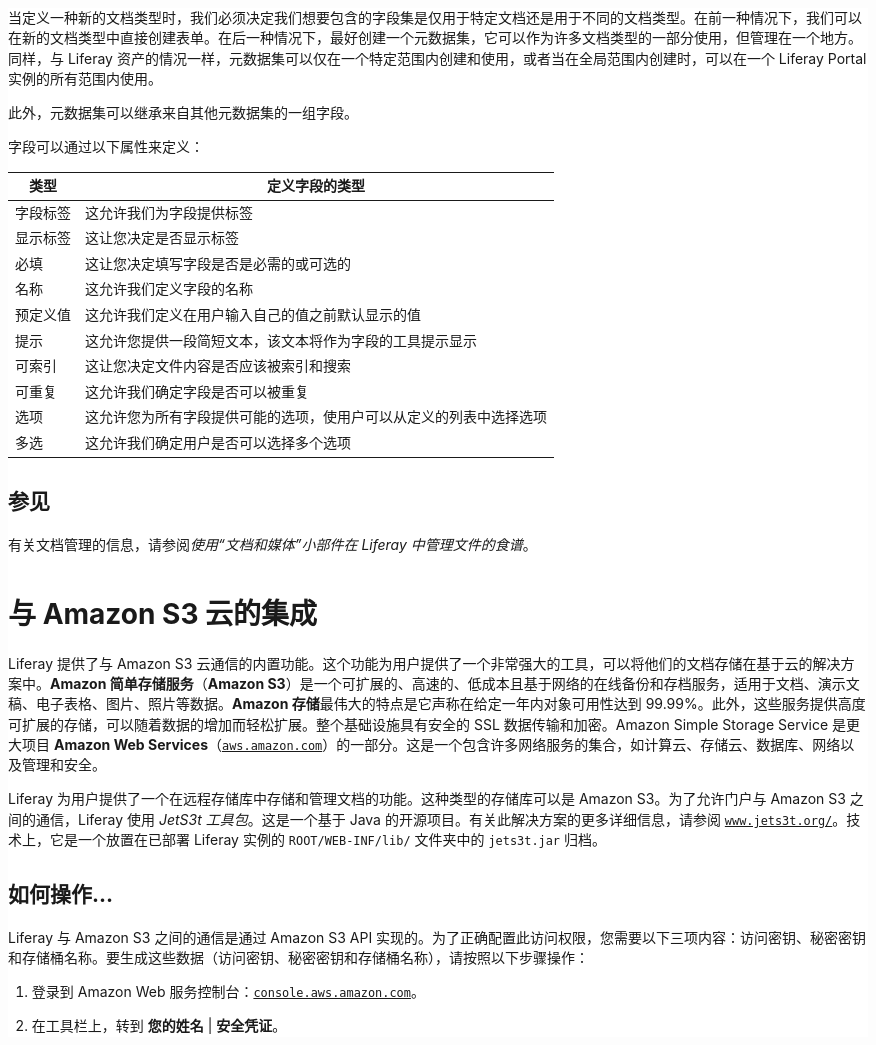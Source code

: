 当定义一种新的文档类型时，我们必须决定我们想要包含的字段集是仅用于特定文档还是用于不同的文档类型。在前一种情况下，我们可以在新的文档类型中直接创建表单。在后一种情况下，最好创建一个元数据集，它可以作为许多文档类型的一部分使用，但管理在一个地方。同样，与 Liferay 资产的情况一样，元数据集可以仅在一个特定范围内创建和使用，或者当在全局范围内创建时，可以在一个 Liferay Portal 实例的所有范围内使用。

此外，元数据集可以继承来自其他元数据集的一组字段。

字段可以通过以下属性来定义：

| 类型 | 定义字段的类型 |
| --- | --- |
| 字段标签 | 这允许我们为字段提供标签 |
| 显示标签 | 这让您决定是否显示标签 |
| 必填 | 这让您决定填写字段是否是必需的或可选的 |
| 名称 | 这允许我们定义字段的名称 |
| 预定义值 | 这允许我们定义在用户输入自己的值之前默认显示的值 |
| 提示 | 这允许您提供一段简短文本，该文本将作为字段的工具提示显示 |
| 可索引 | 这让您决定文件内容是否应该被索引和搜索 |
| 可重复 | 这允许我们确定字段是否可以被重复 |
| 选项 | 这允许您为所有字段提供可能的选项，使用户可以从定义的列表中选择选项 |
| 多选 | 这允许我们确定用户是否可以选择多个选项 |

## 参见

有关文档管理的信息，请参阅*使用“文档和媒体”小部件在 Liferay 中管理文件的食谱*。

# 与 Amazon S3 云的集成

Liferay 提供了与 Amazon S3 云通信的内置功能。这个功能为用户提供了一个非常强大的工具，可以将他们的文档存储在基于云的解决方案中。**Amazon 简单存储服务**（**Amazon S3**）是一个可扩展的、高速的、低成本且基于网络的在线备份和存档服务，适用于文档、演示文稿、电子表格、图片、照片等数据。**Amazon 存储**最伟大的特点是它声称在给定一年内对象可用性达到 99.99%。此外，这些服务提供高度可扩展的存储，可以随着数据的增加而轻松扩展。整个基础设施具有安全的 SSL 数据传输和加密。Amazon Simple Storage Service 是更大项目 **Amazon Web Services**（[`aws.amazon.com`](http://aws.amazon.com)）的一部分。这是一个包含许多网络服务的集合，如计算云、存储云、数据库、网络以及管理和安全。

Liferay 为用户提供了一个在远程存储库中存储和管理文档的功能。这种类型的存储库可以是 Amazon S3。为了允许门户与 Amazon S3 之间的通信，Liferay 使用 *JetS3t 工具包*。这是一个基于 Java 的开源项目。有关此解决方案的更多详细信息，请参阅 [`www.jets3t.org/`](http://www.jets3t.org/)。技术上，它是一个放置在已部署 Liferay 实例的 `ROOT/WEB-INF/lib/` 文件夹中的 `jets3t.jar` 归档。

## 如何操作…

Liferay 与 Amazon S3 之间的通信是通过 Amazon S3 API 实现的。为了正确配置此访问权限，您需要以下三项内容：访问密钥、秘密密钥和存储桶名称。要生成这些数据（访问密钥、秘密密钥和存储桶名称），请按照以下步骤操作：

1.  登录到 Amazon Web 服务控制台：[`console.aws.amazon.com`](https://console.aws.amazon.com)。

1.  在工具栏上，转到 **您的姓名** | **安全凭证**。
